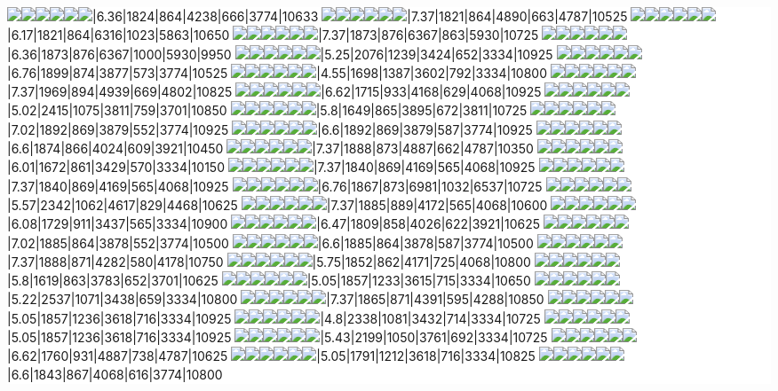 ![](/item/6672.png)![](/item/3072.png)![](/item/3078.png)![](/item/1001.png)![](/item/1055.png)![](/item/1036.png)|6.36|1824|864|4238|666|3774|10633
![](/item/6672.png)![](/item/3026.png)![](/item/3508.png)![](/item/1001.png)![](/item/1055.png)![](/item/1037.png)|7.37|1821|864|4890|663|4787|10525
![](/item/3156.png)![](/item/6672.png)![](/item/3046.png)![](/item/1001.png)![](/item/1055.png)![](/item/1038.png)|6.17|1821|864|6316|1023|5863|10650
![](/item/3156.png)![](/item/6672.png)![](/item/6333.png)![](/item/1001.png)![](/item/1055.png)![](/item/1037.png)|7.37|1873|876|6367|863|5930|10725
![](/item/6672.png)![](/item/3006.png)![](/item/3156.png)![](/item/1055.png)![](/item/1038.png)![](/item/1038.png)|6.36|1873|876|6367|1000|5930|9950
![](/item/3004.png)![](/item/6672.png)![](/item/6671.png)![](/item/1001.png)![](/item/1055.png)![](/item/1037.png)|5.25|2076|1239|3424|652|3334|10925
![](/item/6695.png)![](/item/6672.png)![](/item/6631.png)![](/item/1001.png)![](/item/1055.png)![](/item/1037.png)|6.76|1899|874|3877|573|3774|10525
![](/item/6672.png)![](/item/3153.png)![](/item/6671.png)![](/item/1001.png)![](/item/1055.png)![](/item/1036.png)|4.55|1698|1387|3602|792|3334|10800
![](/item/6672.png)![](/item/6694.png)![](/item/6035.png)![](/item/1001.png)![](/item/1055.png)![](/item/1037.png)|7.37|1969|894|4939|669|4802|10825
![](/item/3087.png)![](/item/6672.png)![](/item/3748.png)![](/item/1001.png)![](/item/1055.png)![](/item/1037.png)|6.62|1715|933|4168|629|4068|10925
![](/item/6672.png)![](/item/6609.png)![](/item/3036.png)![](/item/1001.png)![](/item/1055.png)![](/item/1038.png)|5.02|2415|1075|3811|759|3701|10850
![](/item/6672.png)![](/item/3115.png)![](/item/3814.png)![](/item/1001.png)![](/item/1055.png)![](/item/1037.png)|5.8|1649|865|3895|672|3811|10725
![](/item/6672.png)![](/item/6693.png)![](/item/6632.png)![](/item/1001.png)![](/item/1055.png)![](/item/1037.png)|7.02|1892|869|3879|552|3774|10925
![](/item/6672.png)![](/item/6696.png)![](/item/6632.png)![](/item/1001.png)![](/item/1055.png)![](/item/1037.png)|6.6|1892|869|3879|587|3774|10925
![](/item/6672.png)![](/item/3071.png)![](/item/3179.png)![](/item/1001.png)![](/item/1055.png)![](/item/1038.png)|6.6|1874|866|4024|609|3921|10450
![](/item/6672.png)![](/item/3026.png)![](/item/3179.png)![](/item/1001.png)![](/item/1055.png)![](/item/1038.png)|7.37|1888|873|4887|662|4787|10350
![](/item/6672.png)![](/item/3085.png)![](/item/3179.png)![](/item/1001.png)![](/item/1055.png)![](/item/1038.png)|6.01|1672|861|3429|570|3334|10150
![](/item/6672.png)![](/item/6693.png)![](/item/3748.png)![](/item/1001.png)![](/item/1055.png)![](/item/1037.png)|7.37|1840|869|4169|565|4068|10925
![](/item/6672.png)![](/item/6696.png)![](/item/3748.png)![](/item/1001.png)![](/item/1055.png)![](/item/1037.png)|7.37|1840|869|4169|565|4068|10925
![](/item/3156.png)![](/item/6672.png)![](/item/6631.png)![](/item/1001.png)![](/item/1055.png)![](/item/1037.png)|6.76|1867|873|6981|1032|6537|10725
![](/item/3139.png)![](/item/6672.png)![](/item/3036.png)![](/item/1001.png)![](/item/1055.png)![](/item/1037.png)|5.57|2342|1062|4617|829|4468|10625
![](/item/6672.png)![](/item/6694.png)![](/item/3748.png)![](/item/1001.png)![](/item/1055.png)![](/item/1036.png)|7.37|1885|889|4172|565|4068|10600
![](/item/6672.png)![](/item/3094.png)![](/item/3046.png)![](/item/1055.png)![](/item/1038.png)![](/item/1036.png)|6.08|1729|911|3437|565|3334|10900
![](/item/6672.png)![](/item/3071.png)![](/item/3508.png)![](/item/1001.png)![](/item/1055.png)![](/item/1037.png)|6.47|1809|858|4026|622|3921|10625
![](/item/6672.png)![](/item/6693.png)![](/item/3161.png)![](/item/1001.png)![](/item/1055.png)![](/item/1036.png)|7.02|1885|864|3878|552|3774|10500
![](/item/6672.png)![](/item/6696.png)![](/item/3161.png)![](/item/1001.png)![](/item/1055.png)![](/item/1036.png)|6.6|1885|864|3878|587|3774|10500
![](/item/6672.png)![](/item/6609.png)![](/item/3814.png)![](/item/1001.png)![](/item/1055.png)![](/item/1038.png)|7.37|1888|871|4282|580|4178|10750
![](/item/6672.png)![](/item/6675.png)![](/item/3748.png)![](/item/1001.png)![](/item/1055.png)![](/item/1036.png)|5.75|1852|862|4171|725|4068|10800
![](/item/6672.png)![](/item/6609.png)![](/item/3115.png)![](/item/1001.png)![](/item/1055.png)![](/item/1037.png)|5.8|1619|863|3783|652|3701|10625
![](/item/6672.png)![](/item/3153.png)![](/item/3179.png)![](/item/1001.png)![](/item/1055.png)![](/item/1038.png)|5.05|1857|1233|3615|715|3334|10650
![](/item/6695.png)![](/item/6672.png)![](/item/3142.png)![](/item/1055.png)![](/item/1038.png)![](/item/1036.png)|5.22|2537|1071|3438|659|3334|10800
![](/item/6672.png)![](/item/6609.png)![](/item/3181.png)![](/item/1001.png)![](/item/1055.png)![](/item/1038.png)|7.37|1865|871|4391|595|4288|10850
![](/item/6672.png)![](/item/6693.png)![](/item/3153.png)![](/item/1001.png)![](/item/1055.png)![](/item/1037.png)|5.05|1857|1236|3618|716|3334|10925
![](/item/6672.png)![](/item/6694.png)![](/item/3004.png)![](/item/1001.png)![](/item/1055.png)![](/item/1037.png)|4.8|2338|1081|3432|714|3334|10725
![](/item/6672.png)![](/item/6696.png)![](/item/3153.png)![](/item/1001.png)![](/item/1055.png)![](/item/1037.png)|5.05|1857|1236|3618|716|3334|10925
![](/item/6672.png)![](/item/3072.png)![](/item/3004.png)![](/item/1001.png)![](/item/1055.png)![](/item/1037.png)|5.43|2199|1050|3761|692|3334|10725
![](/item/3087.png)![](/item/6672.png)![](/item/3026.png)![](/item/1001.png)![](/item/1055.png)![](/item/1037.png)|6.62|1760|931|4887|738|4787|10625
![](/item/6672.png)![](/item/3153.png)![](/item/3508.png)![](/item/1001.png)![](/item/1055.png)![](/item/1037.png)|5.05|1791|1212|3618|716|3334|10825
![](/item/3074.png)![](/item/6672.png)![](/item/6632.png)![](/item/1001.png)![](/item/1055.png)![](/item/1036.png)|6.6|1843|867|4068|616|3774|10800